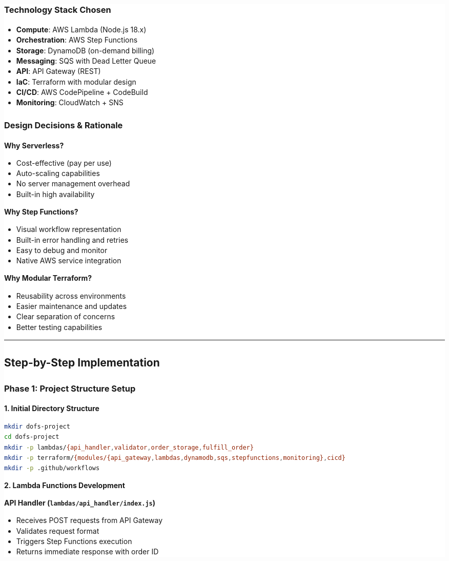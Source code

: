 ### Technology Stack Chosen
- **Compute**: AWS Lambda (Node.js 18.x)
- **Orchestration**: AWS Step Functions
- **Storage**: DynamoDB (on-demand billing)
- **Messaging**: SQS with Dead Letter Queue
- **API**: API Gateway (REST)
- **IaC**: Terraform with modular design
- **CI/CD**: AWS CodePipeline + CodeBuild
- **Monitoring**: CloudWatch + SNS

### Design Decisions & Rationale

**Why Serverless?**
- Cost-effective (pay per use)
- Auto-scaling capabilities
- No server management overhead
- Built-in high availability

**Why Step Functions?**
- Visual workflow representation
- Built-in error handling and retries
- Easy to debug and monitor
- Native AWS service integration

**Why Modular Terraform?**
- Reusability across environments
- Easier maintenance and updates
- Clear separation of concerns
- Better testing capabilities

---

## Step-by-Step Implementation

### Phase 1: Project Structure Setup

**1. Initial Directory Structure**
```bash
mkdir dofs-project
cd dofs-project
mkdir -p lambdas/{api_handler,validator,order_storage,fulfill_order}
mkdir -p terraform/{modules/{api_gateway,lambdas,dynamodb,sqs,stepfunctions,monitoring},cicd}
mkdir -p .github/workflows
```

**2. Lambda Functions Development**

**API Handler (`lambdas/api_handler/index.js`)**
- Receives POST requests from API Gateway
- Validates request format
- Triggers Step Functions execution
- Returns immediate response with order ID

